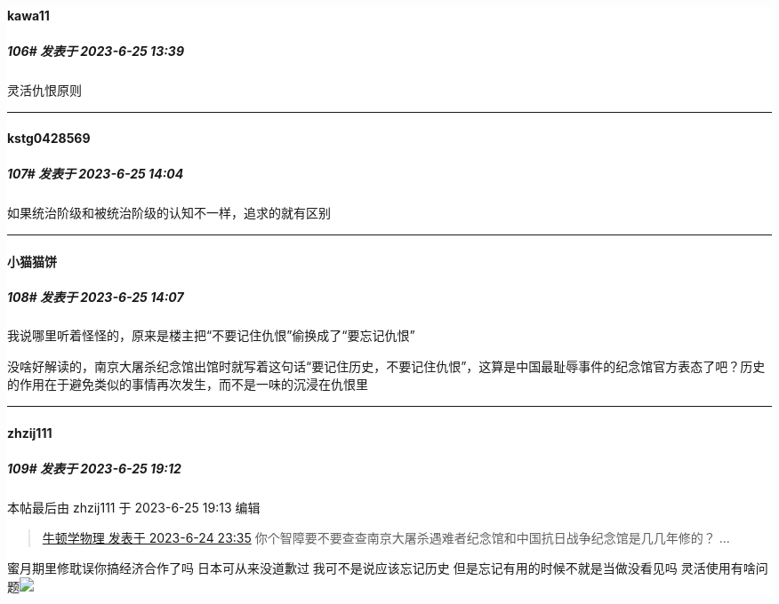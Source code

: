 ####  kawa11  
##### 106#       发表于 2023-6-25 13:39

灵活仇恨原则


*****

####  kstg0428569  
##### 107#       发表于 2023-6-25 14:04

如果统治阶级和被统治阶级的认知不一样，追求的就有区别

*****

####  小猫猫饼  
##### 108#       发表于 2023-6-25 14:07

我说哪里听着怪怪的，原来是楼主把“不要记住仇恨”偷换成了“要忘记仇恨”

没啥好解读的，南京大屠杀纪念馆出馆时就写着这句话“要记住历史，不要记住仇恨”，这算是中国最耻辱事件的纪念馆官方表态了吧？历史的作用在于避免类似的事情再次发生，而不是一味的沉浸在仇恨里


*****

####  zhzij111  
##### 109#       发表于 2023-6-25 19:12

 本帖最后由 zhzij111 于 2023-6-25 19:13 编辑 
<blockquote><a href="httphttps://bbs.saraba1st.com/2b/forum.php?mod=redirect&amp;goto=findpost&amp;pid=61415221&amp;ptid=2141437" target="_blank">牛顿学物理 发表于 2023-6-24 23:35</a>
你个智障要不要查查南京大屠杀遇难者纪念馆和中国抗日战争纪念馆是几几年修的？ ...</blockquote>
蜜月期里修耽误你搞经济合作了吗 日本可从来没道歉过 我可不是说应该忘记历史 但是忘记有用的时候不就是当做没看见吗 灵活使用有啥问题<img src="https://static.saraba1st.com/image/smiley/face2017/020.png" referrerpolicy="no-referrer">


